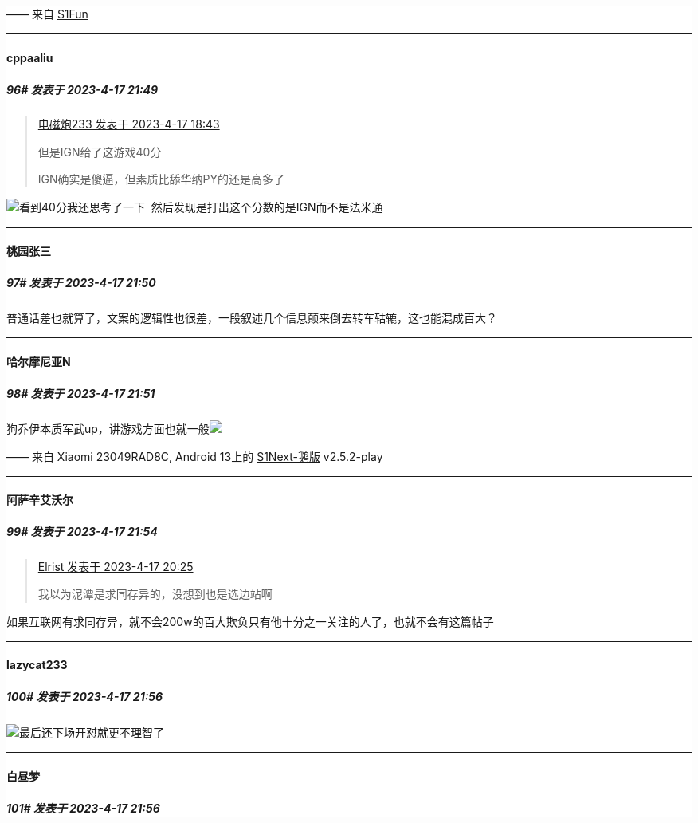—— 来自 [S1Fun](https://s1fun.koalcat.com)


*****

####  cppaaliu  
##### 96#       发表于 2023-4-17 21:49

<blockquote><a href="httphttps://bbs.saraba1st.com/2b/forum.php?mod=redirect&amp;goto=findpost&amp;pid=60494960&amp;ptid=2129259" target="_blank">电磁炮233 发表于 2023-4-17 18:43</a>

但是IGN给了这游戏40分

IGN确实是傻逼，但素质比舔华纳PY的还是高多了</blockquote>
<img src="https://static.saraba1st.com/image/smiley/face2017/067.png" referrerpolicy="no-referrer">看到40分我还思考了一下  然后发现是打出这个分数的是IGN而不是法米通

*****

####  桃园张三  
##### 97#       发表于 2023-4-17 21:50

普通话差也就算了，文案的逻辑性也很差，一段叙述几个信息颠来倒去转车轱辘，这也能混成百大？

*****

####  哈尔摩尼亚N  
##### 98#       发表于 2023-4-17 21:51

狗乔伊本质军武up，讲游戏方面也就一般<img src="https://static.saraba1st.com/image/smiley/face2017/068.png" referrerpolicy="no-referrer">

—— 来自 Xiaomi 23049RAD8C, Android 13上的 [S1Next-鹅版](https://github.com/ykrank/S1-Next/releases) v2.5.2-play


*****

####  阿萨辛艾沃尔  
##### 99#       发表于 2023-4-17 21:54

<blockquote><a href="httphttps://bbs.saraba1st.com/2b/forum.php?mod=redirect&amp;goto=findpost&amp;pid=60496416&amp;ptid=2129259" target="_blank">Elrist 发表于 2023-4-17 20:25</a>

我以为泥潭是求同存异的，没想到也是选边站啊</blockquote>
如果互联网有求同存异，就不会200w的百大欺负只有他十分之一关注的人了，也就不会有这篇帖子

*****

####  lazycat233  
##### 100#       发表于 2023-4-17 21:56

<img src="https://static.saraba1st.com/image/smiley/face2017/001.png" referrerpolicy="no-referrer">最后还下场开怼就更不理智了

*****

####  白昼梦  
##### 101#       发表于 2023-4-17 21:56
